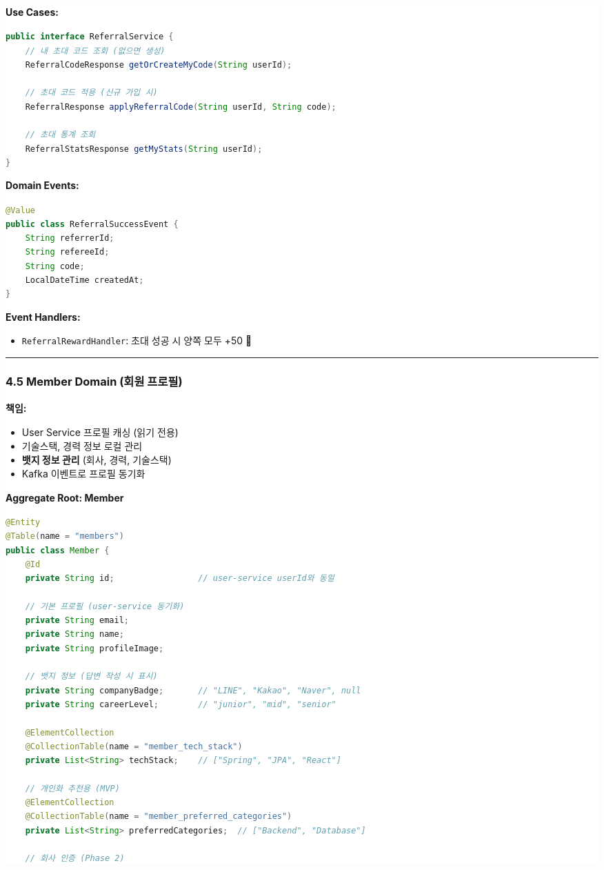 **Use Cases:**

```java
public interface ReferralService {
    // 내 초대 코드 조회 (없으면 생성)
    ReferralCodeResponse getOrCreateMyCode(String userId);

    // 초대 코드 적용 (신규 가입 시)
    ReferralResponse applyReferralCode(String userId, String code);

    // 초대 통계 조회
    ReferralStatsResponse getMyStats(String userId);
}
```

**Domain Events:**

```java
@Value
public class ReferralSuccessEvent {
    String referrerId;
    String refereeId;
    String code;
    LocalDateTime createdAt;
}
```

**Event Handlers:**
- `ReferralRewardHandler`: 초대 성공 시 양쪽 모두 +50 💎

---

### 4.5 Member Domain (회원 프로필)

**책임:**
- User Service 프로필 캐싱 (읽기 전용)
- 기술스택, 경력 정보 로컬 관리
- **뱃지 정보 관리** (회사, 경력, 기술스택)
- Kafka 이벤트로 프로필 동기화

**Aggregate Root: Member**

```java
@Entity
@Table(name = "members")
public class Member {
    @Id
    private String id;                 // user-service userId와 동일

    // 기본 프로필 (user-service 동기화)
    private String email;
    private String name;
    private String profileImage;

    // 뱃지 정보 (답변 작성 시 표시)
    private String companyBadge;       // "LINE", "Kakao", "Naver", null
    private String careerLevel;        // "junior", "mid", "senior"

    @ElementCollection
    @CollectionTable(name = "member_tech_stack")
    private List<String> techStack;    // ["Spring", "JPA", "React"]

    // 개인화 추천용 (MVP)
    @ElementCollection
    @CollectionTable(name = "member_preferred_categories")
    private List<String> preferredCategories;  // ["Backend", "Database"]

    // 회사 인증 (Phase 2)
```